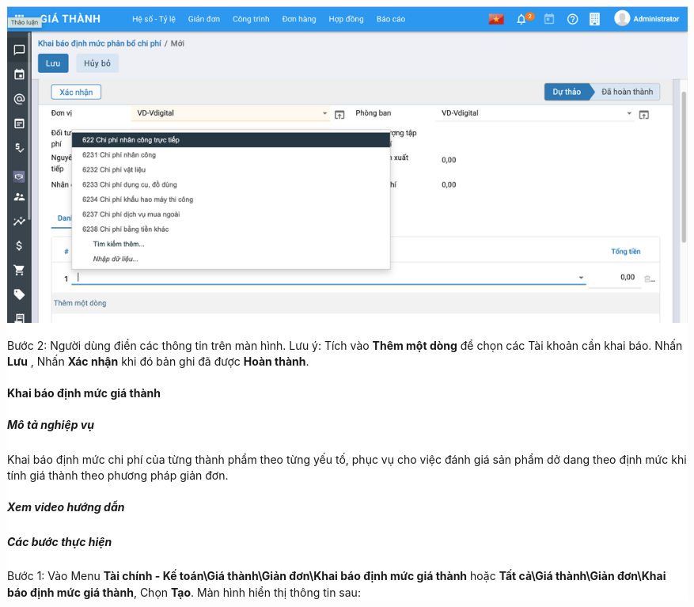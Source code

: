 ![](images/fin_Giathanh_TT200__GD_KBDMPBCP2.png)

Bước 2: Người dùng điền các thông tin trên màn hình. Lưu ý: Tích vào **Thêm một dòng** để chọn các Tài khoản cần khai báo. Nhấn **Lưu** , Nhấn **Xác nhận** khi đó bản ghi đã được **Hoàn thành**.

#### Khai báo định mức giá thành

##### Mô tả nghiệp vụ

Khai báo định mức chi phí của từng thành phẩm theo từng yếu tố, phục vụ cho việc đánh giá sản phẩm dở dang theo định mức khi tính giá thành theo phương pháp giản đơn.

##### ***Xem video hướng dẫn***

<iframe
    width="920"
    height="450"
    frameborder="0"
    allow="autoplay; encrypted-media; clipboard-write; gyroscope; picture-in-picture "
    allowfullscreen
    title="Module Giá thành_Giản đơn_Khai báo định mức giá thành" 
    src="https://www.youtube.com/embed/KlXPCEgQN5U"
></iframe>


##### Các bước thực hiện

Bước 1: Vào Menu **Tài chính - Kế toán\Giá thành\Giản đơn\Khai báo định mức giá thành** hoặc **Tất cả\Giá thành\Giản đơn\Khai báo định mức giá thành**, Chọn **Tạo**. Màn hình hiển thị thông tin sau:

